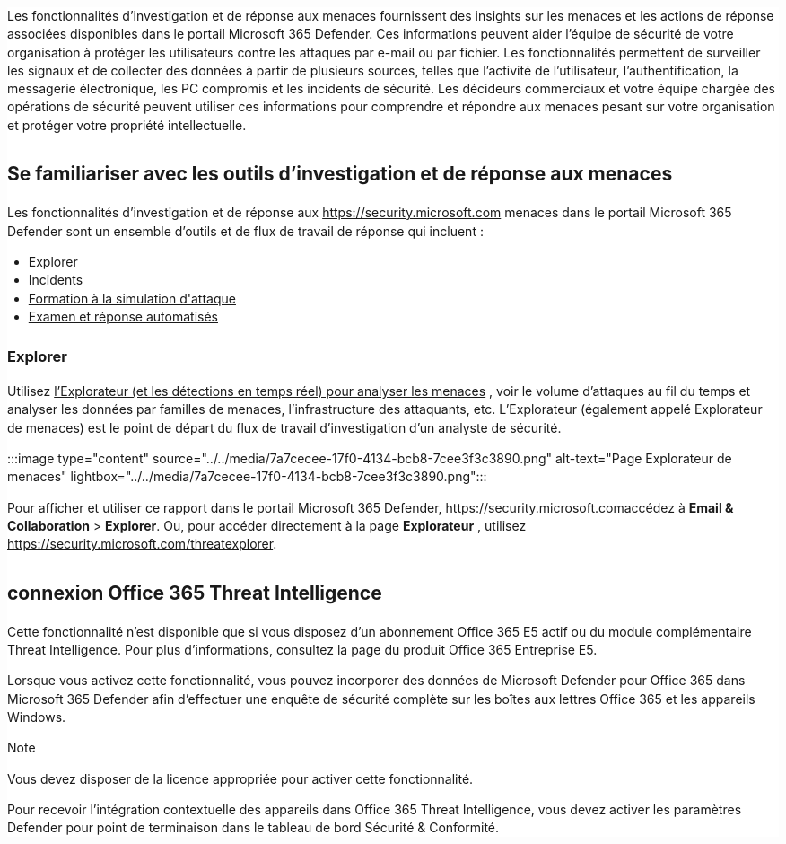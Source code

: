 Les fonctionnalités d’investigation et de réponse aux menaces fournissent des insights sur les menaces et les actions de réponse associées disponibles dans le portail Microsoft 365 Defender. Ces informations peuvent aider l’équipe de sécurité de votre organisation à protéger les utilisateurs contre les attaques par e-mail ou par fichier. Les fonctionnalités permettent de surveiller les signaux et de collecter des données à partir de plusieurs sources, telles que l’activité de l’utilisateur, l’authentification, la messagerie électronique, les PC compromis et les incidents de sécurité. Les décideurs commerciaux et votre équipe chargée des opérations de sécurité peuvent utiliser ces informations pour comprendre et répondre aux menaces pesant sur votre organisation et protéger votre propriété intellectuelle.

## <a name="get-acquainted-with-threat-investigation-and-response-tools"></a>Se familiariser avec les outils d’investigation et de réponse aux menaces

Les fonctionnalités d’investigation et de réponse aux <https://security.microsoft.com> menaces dans le portail Microsoft 365 Defender sont un ensemble d’outils et de flux de travail de réponse qui incluent :

- [Explorer](#explorer)
- [Incidents](#incidents)
- [Formation à la simulation d'attaque](attack-simulation-training.md)
- [Examen et réponse automatisés](automated-investigation-response-office.md)

### <a name="explorer"></a>Explorer

Utilisez [l’Explorateur (et les détections en temps réel) pour analyser les menaces](threat-explorer.md) , voir le volume d’attaques au fil du temps et analyser les données par familles de menaces, l’infrastructure des attaquants, etc. L’Explorateur (également appelé Explorateur de menaces) est le point de départ du flux de travail d’investigation d’un analyste de sécurité.

:::image type="content" source="../../media/7a7cecee-17f0-4134-bcb8-7cee3f3c3890.png" alt-text="Page Explorateur de menaces" lightbox="../../media/7a7cecee-17f0-4134-bcb8-7cee3f3c3890.png":::

Pour afficher et utiliser ce rapport dans le portail Microsoft 365 Defender, <https://security.microsoft.com>accédez à **Email & Collaboration** \> **Explorer**. Ou, pour accéder directement à la page **Explorateur** , utilisez <https://security.microsoft.com/threatexplorer>.

## <a name="office-365-threat-intelligence-connection"></a>connexion Office 365 Threat Intelligence

Cette fonctionnalité n’est disponible que si vous disposez d’un abonnement Office 365 E5 actif ou du module complémentaire Threat Intelligence. Pour plus d’informations, consultez la page du produit Office 365 Entreprise E5.

Lorsque vous activez cette fonctionnalité, vous pouvez incorporer des données de Microsoft Defender pour Office 365 dans Microsoft 365 Defender afin d’effectuer une enquête de sécurité complète sur les boîtes aux lettres Office 365 et les appareils Windows.

> [!NOTE]
> Vous devez disposer de la licence appropriée pour activer cette fonctionnalité.

Pour recevoir l’intégration contextuelle des appareils dans Office 365 Threat Intelligence, vous devez activer les paramètres Defender pour point de terminaison dans le tableau de bord Sécurité & Conformité.
